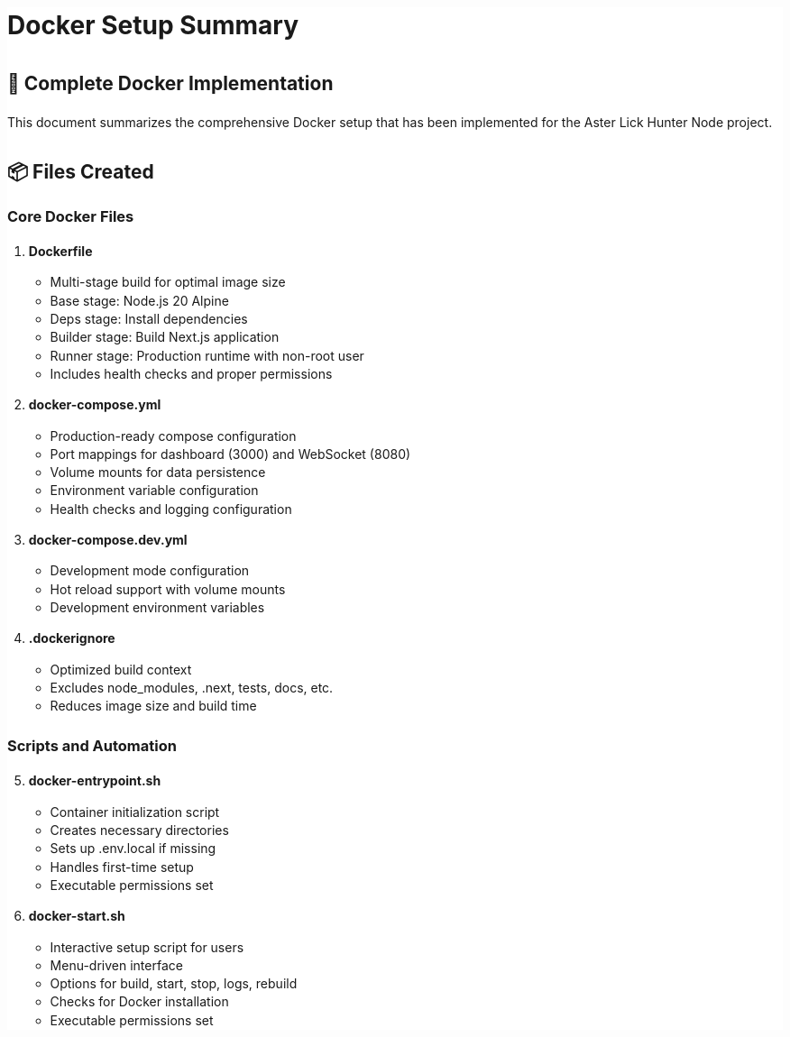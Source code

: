 # Docker Setup Summary

## 🎉 Complete Docker Implementation

This document summarizes the comprehensive Docker setup that has been implemented for the Aster Lick Hunter Node project.

## 📦 Files Created

### Core Docker Files

1. **Dockerfile**
   - Multi-stage build for optimal image size
   - Base stage: Node.js 20 Alpine
   - Deps stage: Install dependencies
   - Builder stage: Build Next.js application
   - Runner stage: Production runtime with non-root user
   - Includes health checks and proper permissions

2. **docker-compose.yml**
   - Production-ready compose configuration
   - Port mappings for dashboard (3000) and WebSocket (8080)
   - Volume mounts for data persistence
   - Environment variable configuration
   - Health checks and logging configuration

3. **docker-compose.dev.yml**
   - Development mode configuration
   - Hot reload support with volume mounts
   - Development environment variables

4. **.dockerignore**
   - Optimized build context
   - Excludes node_modules, .next, tests, docs, etc.
   - Reduces image size and build time

### Scripts and Automation

5. **docker-entrypoint.sh**
   - Container initialization script
   - Creates necessary directories
   - Sets up .env.local if missing
   - Handles first-time setup
   - Executable permissions set

6. **docker-start.sh**
   - Interactive setup script for users
   - Menu-driven interface
   - Options for build, start, stop, logs, rebuild
   - Checks for Docker installation
   - Executable permissions set
